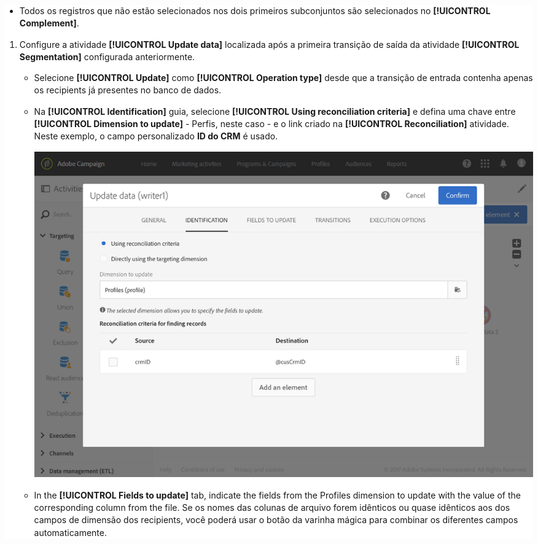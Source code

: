    * Todos os registros que não estão selecionados nos dois primeiros subconjuntos são selecionados no **[!UICONTROL Complement]**.

1. Configure a atividade **[!UICONTROL Update data]** localizada após a primeira transição de saída da atividade **[!UICONTROL Segmentation]** configurada anteriormente.

   * Selecione **[!UICONTROL Update]** como **[!UICONTROL Operation type]** desde que a transição de entrada contenha apenas os recipients já presentes no banco de dados.
   * Na **[!UICONTROL Identification]** guia, selecione **[!UICONTROL Using reconciliation criteria]** e defina uma chave entre **[!UICONTROL Dimension to update]** - Perfis, neste caso - e o link criado na **[!UICONTROL Reconciliation]** atividade. Neste exemplo, o campo personalizado **ID do CRM** é usado.

      ![](assets/import_template_example6.png)

   * In the **[!UICONTROL Fields to update]** tab, indicate the fields from the Profiles dimension to update with the value of the corresponding column from the file. Se os nomes das colunas de arquivo forem idênticos ou quase idênticos aos dos campos de dimensão dos recipients, você poderá usar o botão da varinha mágica para combinar os diferentes campos automaticamente.
